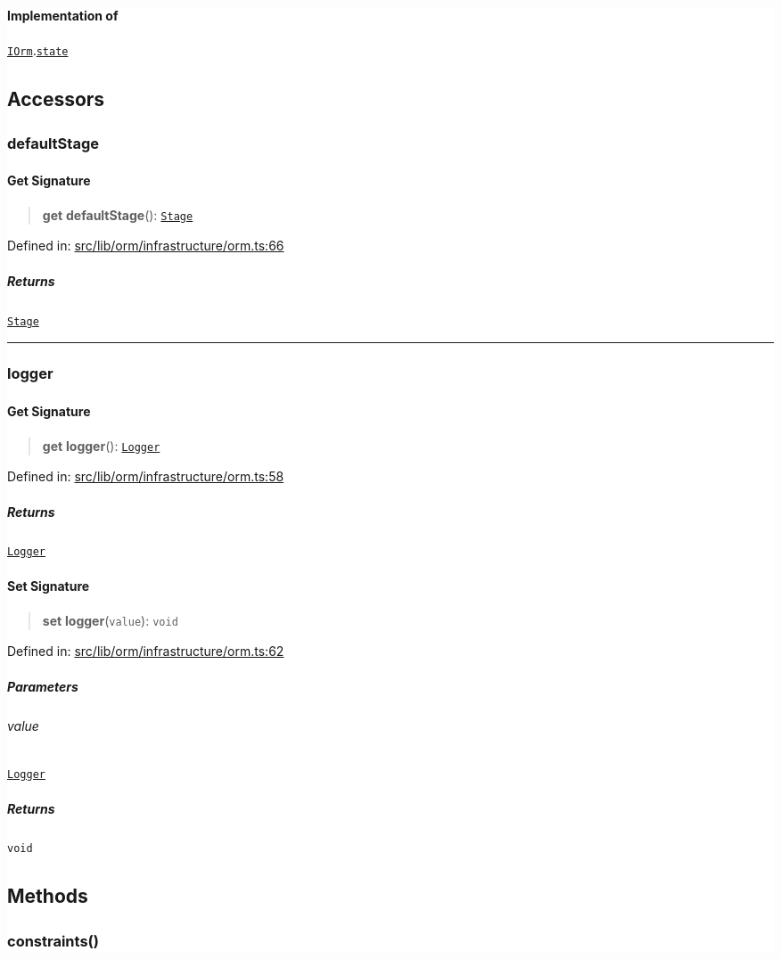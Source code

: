 #### Implementation of

[`IOrm`](../interfaces/IOrm.md).[`state`](../interfaces/IOrm.md#state)

## Accessors

### defaultStage

#### Get Signature

> **get** **defaultStage**(): [`Stage`](../interfaces/Stage.md)

Defined in: [src/lib/orm/infrastructure/orm.ts:66](https://github.com/lambda-orm/lambdaorm/blob/c3a91c30fec1b72ec517236790b02085e94a7ae1/src/lib/orm/infrastructure/orm.ts#L66)

##### Returns

[`Stage`](../interfaces/Stage.md)

***

### logger

#### Get Signature

> **get** **logger**(): [`Logger`](Logger.md)

Defined in: [src/lib/orm/infrastructure/orm.ts:58](https://github.com/lambda-orm/lambdaorm/blob/c3a91c30fec1b72ec517236790b02085e94a7ae1/src/lib/orm/infrastructure/orm.ts#L58)

##### Returns

[`Logger`](Logger.md)

#### Set Signature

> **set** **logger**(`value`): `void`

Defined in: [src/lib/orm/infrastructure/orm.ts:62](https://github.com/lambda-orm/lambdaorm/blob/c3a91c30fec1b72ec517236790b02085e94a7ae1/src/lib/orm/infrastructure/orm.ts#L62)

##### Parameters

###### value

[`Logger`](Logger.md)

##### Returns

`void`

## Methods

### constraints()
